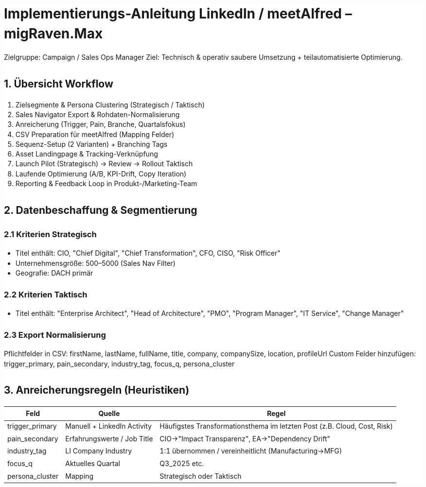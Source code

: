 # Implementierungs-Anleitung LinkedIn / meetAlfred – migRaven.Max

Zielgruppe: Campaign / Sales Ops Manager
Ziel: Technisch & operativ saubere Umsetzung + teilautomatisierte Optimierung.

## 1. Übersicht Workflow

1. Zielsegmente & Persona Clustering (Strategisch / Taktisch)
2. Sales Navigator Export & Rohdaten-Normalisierung
3. Anreicherung (Trigger, Pain, Branche, Quartalsfokus)
4. CSV Preparation für meetAlfred (Mapping Felder)
5. Sequenz-Setup (2 Varianten) + Branching Tags
6. Asset Landingpage & Tracking-Verknüpfung
7. Launch Pilot (Strategisch) → Review → Rollout Taktisch
8. Laufende Optimierung (A/B, KPI-Drift, Copy Iteration)
9. Reporting & Feedback Loop in Produkt-/Marketing-Team

## 2. Datenbeschaffung & Segmentierung

### 2.1 Kriterien Strategisch

- Titel enthält: CIO, "Chief Digital", "Chief Transformation", CFO, CISO, "Risk Officer"
- Unternehmensgröße: 500–5000 (Sales Nav Filter)
- Geografie: DACH primär

### 2.2 Kriterien Taktisch

- Titel enthält: "Enterprise Architect", "Head of Architecture", "PMO", "Program Manager", "IT Service", "Change Manager"

### 2.3 Export Normalisierung

Pflichtfelder in CSV: firstName, lastName, fullName, title, company, companySize, location, profileUrl
Custom Felder hinzufügen: trigger_primary, pain_secondary, industry_tag, focus_q, persona_cluster

## 3. Anreicherungsregeln (Heuristiken)

| Feld            | Quelle                      | Regel                                                                    |
| --------------- | --------------------------- | ------------------------------------------------------------------------ |
| trigger_primary | Manuell + LinkedIn Activity | Häufigstes Transformationsthema im letzten Post (z.B. Cloud, Cost, Risk) |
| pain_secondary  | Erfahrungswerte / Job Title | CIO→"Impact Transparenz", EA→"Dependency Drift"                          |
| industry_tag    | LI Company Industry         | 1:1 übernommen / vereinheitlicht (Manufacturing→MFG)                     |
| focus_q         | Aktuelles Quartal           | Q3_2025 etc.                                                             |
| persona_cluster | Mapping                     | Strategisch oder Taktisch                                                |
